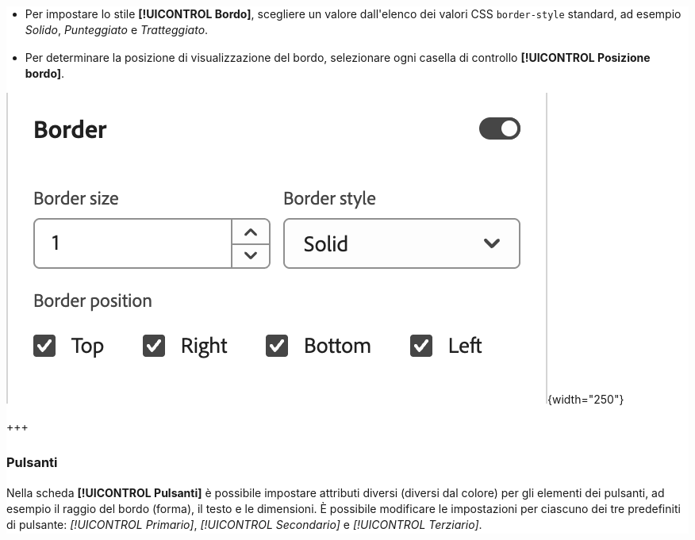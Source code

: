 * Per impostare lo stile **[!UICONTROL Bordo]**, scegliere un valore dall&#39;elenco dei valori CSS `border-style` standard, ad esempio _Solido_, _Punteggiato_ e _Tratteggiato_.

* Per determinare la posizione di visualizzazione del bordo, selezionare ogni casella di controllo **[!UICONTROL Posizione bordo]**.

![Stili bordo](./assets/email-theme-spacing-settings-borders.png){width="250"}

+++

### Pulsanti

Nella scheda **[!UICONTROL Pulsanti]** è possibile impostare attributi diversi (diversi dal colore) per gli elementi dei pulsanti, ad esempio il raggio del bordo (forma), il testo e le dimensioni. È possibile modificare le impostazioni per ciascuno dei tre predefiniti di pulsante: _[!UICONTROL Primario]_, _[!UICONTROL Secondario]_ e _[!UICONTROL Terziario]_.
